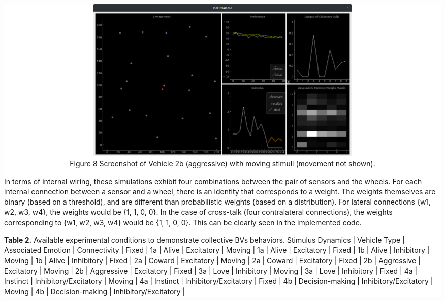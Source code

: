 <p align="center">
  <img width="600" height="300" src="https://github.com/Orthogonal-Research-Lab/GSoC-Braitenberg-Vehicles/blob/master/Manuscript/fig-4.png"><BR>
Figure 8 Screenshot of Vehicle 2b (aggressive) with moving stimuli (movement not shown).
</p>

In terms of internal wiring, these simulations exhibit four combinations between the pair of sensors and the wheels. For each internal connection between a sensor and a wheel, there is an identity that corresponds to a weight. The weights themselves are binary (based on a threshold), and are different than probabilistic weights (based on a distribution). For lateral connections {w1, w2, w3, w4}, the weights would be {1, 1, 0, 0}. In the case of cross-talk (four contralateral connections), the weights corresponding to {w1, w2, w3, w4} would be {1, 1, 0, 0}. This can be clearly seen in the implemented code.

__Table 2.__ Available experimental conditions to demonstrate collective BVs behaviors.
Stimulus Dynamics | Vehicle Type | Associated Emotion | Connectivity |
Fixed | 1a | Alive | Excitatory |
Moving | 1a | Alive | Excitatory |
Fixed | 1b | Alive | Inhibitory |
Moving | 1b | Alive | Inhibitory |
Fixed | 2a | Coward | Excitatory |
Moving | 2a | Coward | Excitatory |
Fixed | 2b | Aggressive | Excitatory |
Moving | 2b | Aggressive | Excitatory |
Fixed | 3a | Love | Inhibitory |
Moving | 3a | Love | Inhibitory |
Fixed | 4a | Instinct | Inhibitory/Excitatory |
Moving | 4a | Instinct | Inhibitory/Excitatory |
Fixed | 4b | Decision-making | Inhibitory/Excitatory |
Moving | 4b | Decision-making | Inhibitory/Excitatory |

